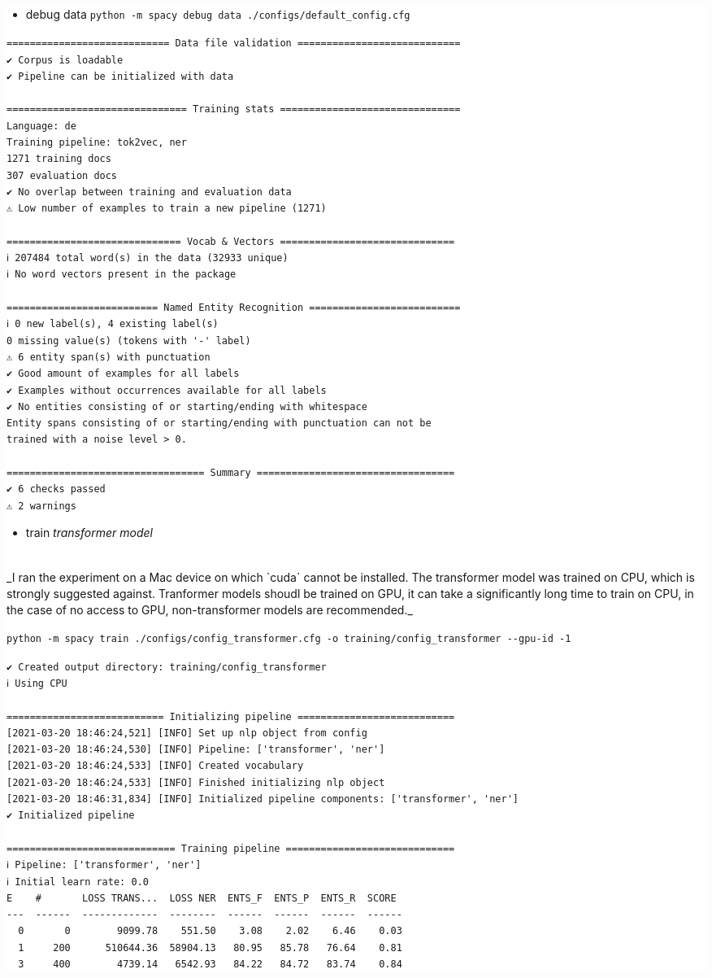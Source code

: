 * debug data
`python -m spacy debug data ./configs/default_config.cfg`

```
============================ Data file validation ============================
✔ Corpus is loadable
✔ Pipeline can be initialized with data

=============================== Training stats ===============================
Language: de
Training pipeline: tok2vec, ner
1271 training docs
307 evaluation docs
✔ No overlap between training and evaluation data
⚠ Low number of examples to train a new pipeline (1271)

============================== Vocab & Vectors ==============================
ℹ 207484 total word(s) in the data (32933 unique)
ℹ No word vectors present in the package

========================== Named Entity Recognition ==========================
ℹ 0 new label(s), 4 existing label(s)
0 missing value(s) (tokens with '-' label)
⚠ 6 entity span(s) with punctuation
✔ Good amount of examples for all labels
✔ Examples without occurrences available for all labels
✔ No entities consisting of or starting/ending with whitespace
Entity spans consisting of or starting/ending with punctuation can not be
trained with a noise level > 0.

================================== Summary ==================================
✔ 6 checks passed
⚠ 2 warnings
```

* train
_transformer model_ 
<br>
_I ran the experiment on a Mac device on which `cuda` cannot be installed. The transformer model was trained on CPU, which is strongly suggested against. Tranformer models shoudl be trained on GPU, it can take a significantly long time to train on CPU, in the case of no access to GPU, non-transformer models are recommended._
<br>

`python -m spacy train ./configs/config_transformer.cfg -o training/config_transformer --gpu-id -1`

```
✔ Created output directory: training/config_transformer
ℹ Using CPU

=========================== Initializing pipeline ===========================
[2021-03-20 18:46:24,521] [INFO] Set up nlp object from config
[2021-03-20 18:46:24,530] [INFO] Pipeline: ['transformer', 'ner']
[2021-03-20 18:46:24,533] [INFO] Created vocabulary
[2021-03-20 18:46:24,533] [INFO] Finished initializing nlp object
[2021-03-20 18:46:31,834] [INFO] Initialized pipeline components: ['transformer', 'ner']
✔ Initialized pipeline

============================= Training pipeline =============================
ℹ Pipeline: ['transformer', 'ner']
ℹ Initial learn rate: 0.0
E    #       LOSS TRANS...  LOSS NER  ENTS_F  ENTS_P  ENTS_R  SCORE 
---  ------  -------------  --------  ------  ------  ------  ------
  0       0        9099.78    551.50    3.08    2.02    6.46    0.03
  1     200      510644.36  58904.13   80.95   85.78   76.64    0.81
  3     400        4739.14   6542.93   84.22   84.72   83.74    0.84
```